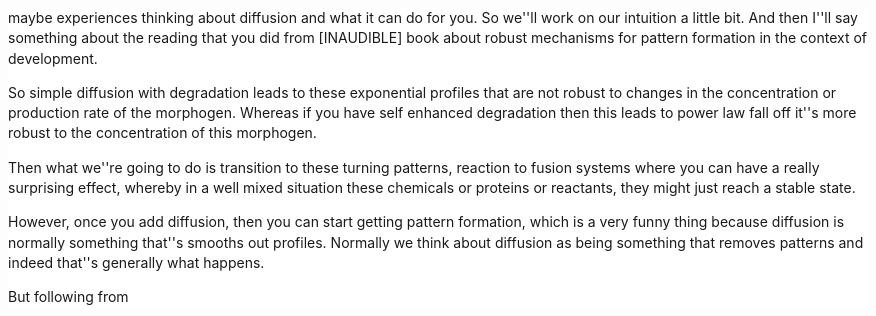   <span m="67630">maybe</span> <span m="68030">experiences</span> <span m="68650">thinking</span>
  <span m="68930">about</span> <span m="70230">diffusion</span> <span m="70490">and</span>
  <span m="70750">what</span> <span m="70920">it</span> <span m="70950">can</span>
  <span m="70980">do</span> <span m="71120">for</span> <span m="71330">you.</span>
  <span m="71770">So</span> <span m="71910">we''ll</span> <span m="72370">work</span>
  <span m="72600">on</span> <span m="72710">our</span> <span m="72880">intuition</span>
  <span m="73290">a</span> <span m="73340">little</span> <span m="73540">bit.</span>
  <span m="74090">And</span> <span m="74240">then</span> <span m="74850">I''ll</span>
  <span m="75000">say</span> <span m="75160">something</span> <span m="75510">about</span>
  <span m="75790">the</span> <span m="75900">reading</span> <span m="76370">that</span>
  <span m="76520">you</span> <span m="76630">did</span> <span m="76920">from</span>
  <span m="77570">[INAUDIBLE]</span> <span m="78060">book</span> <span m="78810">about</span>
  <span m="79880">robust</span> <span m="80370">mechanisms</span> <span m="81110">for</span>
  <span m="81330">pattern</span> <span m="81670">formation</span> <span m="82010">in
  the</span> <span m="82070">context</span> <span m="82450">of</span> <span m="82510">development.</span></p><p><span
  m="83650">So</span> <span m="83720">simple</span> <span m="84100">diffusion</span>
  <span m="84830">with</span> <span m="85050">degradation</span> <span m="85810">leads</span>
  <span m="85943">to</span> <span m="86076">these</span> <span m="86210">exponential</span>
  <span m="86730">profiles</span> <span m="87930">that</span> <span m="88190">are</span>
  <span m="88300">not</span> <span m="88650">robust</span> <span m="89120">to</span>
  <span m="89210">changes</span> <span m="89670">in</span> <span m="90370">the</span>
  <span m="90560">concentration</span> <span m="91340">or</span> <span m="91380">production</span>
  <span m="91470">rate</span> <span m="91770">of the</span> <span m="91870">morphogen.</span>
  <span m="92880">Whereas</span> <span m="93900">if</span> <span m="94040">you</span>
  <span m="94150">have</span> <span m="94350">self</span> <span m="94690">enhanced</span>
  <span m="95590">degradation</span> <span m="96500">then</span> <span m="96650">this</span>
  <span m="97180">leads</span> <span m="97390">to</span> <span m="97500">power</span>
  <span m="97850">law</span> <span m="99940">fall</span> <span m="100240">off</span>
  <span m="102030">it''s</span> <span m="102160">more</span> <span m="102420">robust</span>
  <span m="103210">to</span> <span m="103380">the</span> <span m="104080">concentration</span>
  <span m="104350">of</span> <span m="104620">this</span> <span m="104730">morphogen.</span></p><p><span
  m="107660">Then</span> <span m="108000">what</span> <span m="108200">we''re</span>
  <span m="108226">going</span> <span m="108253">to</span> <span m="108280">do</span>
  <span m="108430">is</span> <span m="108820">transition</span> <span m="109380">to</span>
  <span m="109700">these</span> <span m="110240">turning</span> <span m="110640">patterns,</span>
  <span m="111460">reaction</span> <span m="111710">to</span> <span m="111960">fusion</span>
  <span m="112240">systems</span> <span m="112640">where</span> <span m="113730">you</span>
  <span m="113880">can</span> <span m="113990">have</span> <span m="114410">a</span>
  <span m="114560">really</span> <span m="114760">surprising</span> <span m="115230">effect,</span>
  <span m="115620">whereby</span> <span m="116640">in</span> <span m="116750">a</span>
  <span m="116820">well</span> <span m="117090">mixed</span> <span m="117280">situation</span>
  <span m="118440">these</span> <span m="119170">chemicals</span> <span m="119670">or</span>
  <span m="119730">proteins</span> <span m="120170">or</span> <span m="120220">reactants,</span>
  <span m="121040">they</span> <span m="121770">might</span> <span m="122020">just</span>
  <span m="122220">reach</span> <span m="122400">a</span> <span m="122460">stable</span>
  <span m="123080">state.</span></p><p><span m="124800">However,</span> <span m="125460">once</span>
  <span m="125690">you</span> <span m="125790">add</span> <span m="125950">diffusion,</span>
  <span m="126860">then</span> <span m="127000">you</span> <span m="127100">can</span>
  <span m="127210">start</span> <span m="127460">getting</span> <span m="127650">pattern</span>
  <span m="127990">formation,</span> <span m="128960">which</span> <span m="129120">is</span>
  <span m="129190">a</span> <span m="129250">very</span> <span m="129550">funny</span>
  <span m="129850">thing</span> <span m="130139">because</span> <span m="131220">diffusion</span>
  <span m="131960">is</span> <span m="132080">normally</span> <span m="132350">something</span>
  <span m="132690">that''s</span> <span m="132920">smooths</span> <span m="133400">out</span>
  <span m="133680">profiles.</span> <span m="134630">Normally</span> <span m="134970">we</span>
  <span m="135070">think</span> <span m="135190">about</span> <span m="135370">diffusion</span>
  <span m="135860">as</span> <span m="136000">being</span> <span m="136240">something</span>
  <span m="136540">that</span> <span m="136640">removes</span> <span m="137330">patterns</span>
  <span m="138260">and</span> <span m="138380">indeed</span> <span m="138620">that''s</span>
  <span m="138850">generally</span> <span m="139300">what</span> <span m="139400">happens.</span></p><p><span
  m="140210">But</span> <span m="141950">following</span> <span m="142115">from</span>